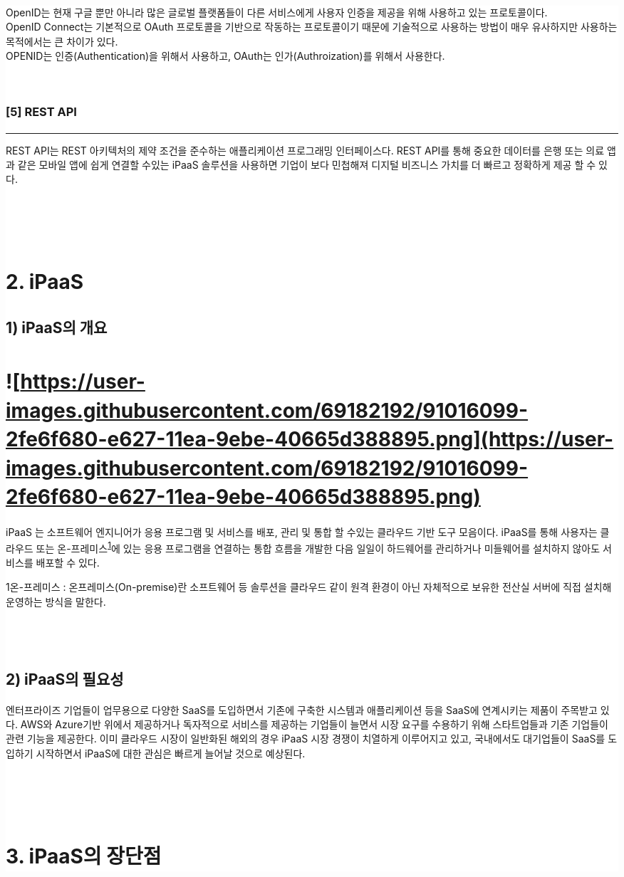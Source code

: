 
OpenID는 현재 구글 뿐만 아니라 많은 글로벌 플랫폼들이 다른 서비스에게 사용자 인증을 제공을 위해 사용하고 있는 프로토콜이다.<br/> OpenID Connect는 기본적으로 OAuth 프로토콜을 기반으로 작동하는 프로토콜이기 때문에 기술적으로 사용하는 방법이 매우 유사하지만 사용하는 목적에서는 큰 차이가 있다.<br/> OPENID는 인증(Authentication)을 위해서 사용하고, OAuth는 인가(Authroization)를 위해서 사용한다.

<br>

### [5] **REST API**

---

REST API는 REST 아키텍처의 제약 조건을 준수하는 애플리케이션 프로그래밍 인터페이스다. REST API를 통해 중요한 데이터를 은행 또는 의료 앱과 같은 모바일 앱에 쉽게 연결할 수있는 iPaaS 솔루션을 사용하면 기업이 보다 민첩해져 디지털 비즈니스 가치를 더 빠르고 정확하게 제공 할 수 있다.

<br>

<br>

<br>

# 2. iPaaS

## 1) iPaaS의 개요

# ![https://user-images.githubusercontent.com/69182192/91016099-2fe6f680-e627-11ea-9ebe-40665d388895.png](https://user-images.githubusercontent.com/69182192/91016099-2fe6f680-e627-11ea-9ebe-40665d388895.png)

iPaaS 는 소프트웨어 엔지니어가 응용 프로그램 및 서비스를 배포, 관리 및 통합 할 수있는 클라우드 기반 도구 모음이다. iPaaS를 통해 사용자는 클라우드 또는 온-프레미스<sup>[1](#footnote_1)</sup>에 있는 응용 프로그램을 연결하는 통합 흐름을 개발한 다음 일일이 하드웨어를 관리하거나 미들웨어를 설치하지 않아도 서비스를 배포할 수 있다. 

<a name="footnote_1">1</a>온-프레미스 : 온프레미스(On-premise)란 소프트웨어 등 솔루션을 클라우드 같이 원격 환경이 아닌 자체적으로 보유한 전산실 서버에 직접 설치해 운영하는 방식을 말한다.

<br>

<br>

## 2) iPaaS의 필요성

엔터프라이즈 기업들이 업무용으로 다양한 SaaS를 도입하면서 기존에 구축한 시스템과 애플리케이션 등을 SaaS에 연계시키는 제품이 주목받고 있다. AWS와 Azure기반 위에서 제공하거나 독자적으로 서비스를 제공하는 기업들이 늘면서 시장 요구를 수용하기 위해 스타트업들과 기존 기업들이 관련 기능을 제공한다. 이미 클라우드 시장이 일반화된 해외의 경우 iPaaS 시장 경쟁이 치열하게 이루어지고 있고, 국내에서도 대기업들이 SaaS를 도입하기 시작하면서 iPaaS에 대한 관심은 빠르게 늘어날 것으로 예상된다.

<br>

<br>

<br>

# 3. iPaaS의 장단점
